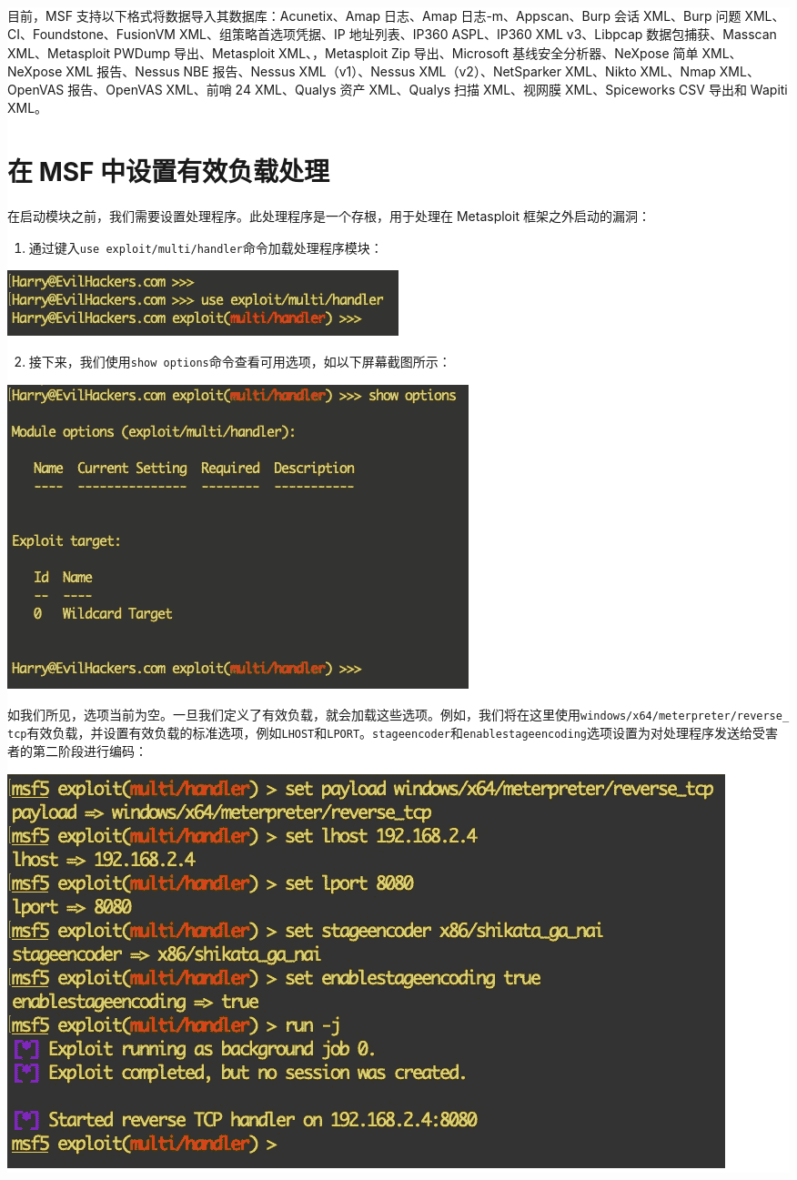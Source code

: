 目前，MSF 支持以下格式将数据导入其数据库：Acunetix、Amap 日志、Amap 日志-m、Appscan、Burp 会话 XML、Burp 问题 XML、CI、Foundstone、FusionVM XML、组策略首选项凭据、IP 地址列表、IP360 ASPL、IP360 XML v3、Libpcap 数据包捕获、Masscan XML、Metasploit PWDump 导出、Metasploit XML、，Metasploit Zip 导出、Microsoft 基线安全分析器、NeXpose 简单 XML、NeXpose XML 报告、Nessus NBE 报告、Nessus XML（v1）、Nessus XML（v2）、NetSparker XML、Nikto XML、Nmap XML、OpenVAS 报告、OpenVAS XML、前哨 24 XML、Qualys 资产 XML、Qualys 扫描 XML、视网膜 XML、Spiceworks CSV 导出和 Wapiti XML。

# 在 MSF 中设置有效负载处理

在启动模块之前，我们需要设置处理程序。此处理程序是一个存根，用于处理在 Metasploit 框架之外启动的漏洞：

1.  通过键入`use exploit/multi/handler`命令加载处理程序模块：

![](img/5057728e-34b4-419d-8465-092a72472084.png)

2.  接下来，我们使用`show options`命令查看可用选项，如以下屏幕截图所示：

![](img/8153fb19-5943-4470-9900-2ab95f95fc92.png)

如我们所见，选项当前为空。一旦我们定义了有效负载，就会加载这些选项。例如，我们将在这里使用`windows/x64/meterpreter/reverse_tcp`有效负载，并设置有效负载的标准选项，例如`LHOST`和`LPORT`。`stageencoder`和`enablestageencoding`选项设置为对处理程序发送给受害者的第二阶段进行编码：

![](img/47236858-7ea1-4357-ac0b-e4b6683210fd.png)